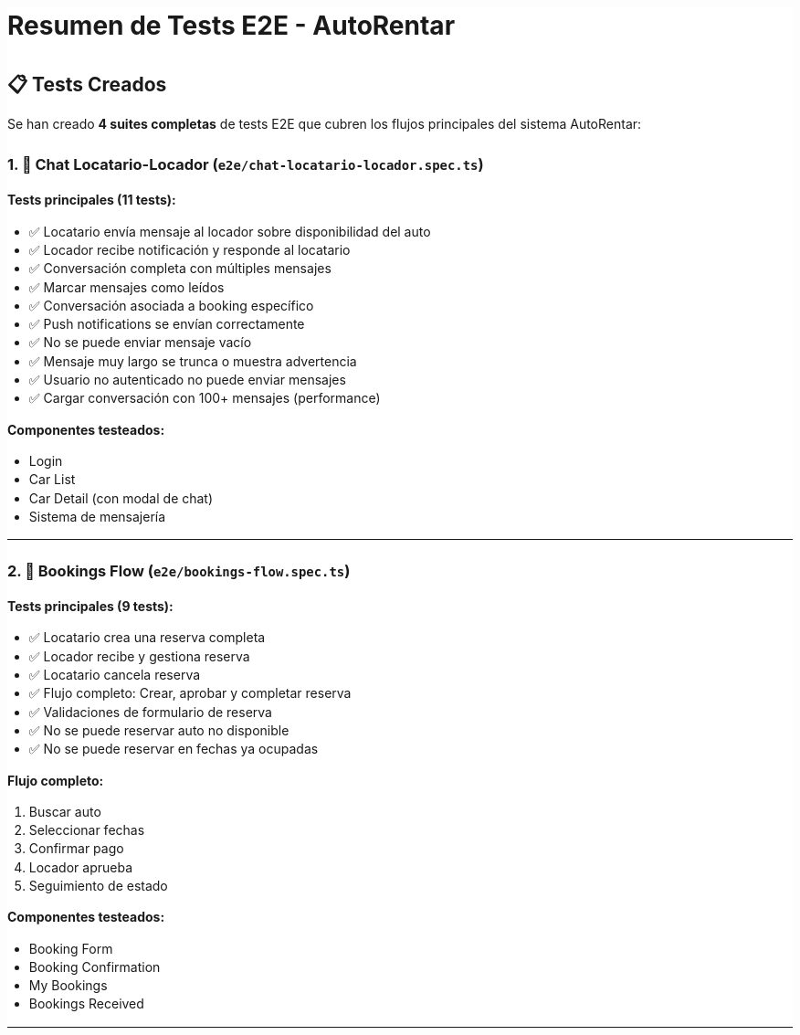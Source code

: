 # Resumen de Tests E2E - AutoRentar

## 📋 Tests Creados

Se han creado **4 suites completas** de tests E2E que cubren los flujos principales del sistema AutoRentar:

### 1. 💬 Chat Locatario-Locador (`e2e/chat-locatario-locador.spec.ts`)

**Tests principales (11 tests):**
- ✅ Locatario envía mensaje al locador sobre disponibilidad del auto
- ✅ Locador recibe notificación y responde al locatario
- ✅ Conversación completa con múltiples mensajes
- ✅ Marcar mensajes como leídos
- ✅ Conversación asociada a booking específico
- ✅ Push notifications se envían correctamente
- ✅ No se puede enviar mensaje vacío
- ✅ Mensaje muy largo se trunca o muestra advertencia
- ✅ Usuario no autenticado no puede enviar mensajes
- ✅ Cargar conversación con 100+ mensajes (performance)

**Componentes testeados:**
- Login
- Car List
- Car Detail (con modal de chat)
- Sistema de mensajería

---

### 2. 📅 Bookings Flow (`e2e/bookings-flow.spec.ts`)

**Tests principales (9 tests):**
- ✅ Locatario crea una reserva completa
- ✅ Locador recibe y gestiona reserva
- ✅ Locatario cancela reserva
- ✅ Flujo completo: Crear, aprobar y completar reserva
- ✅ Validaciones de formulario de reserva
- ✅ No se puede reservar auto no disponible
- ✅ No se puede reservar en fechas ya ocupadas

**Flujo completo:**
1. Buscar auto
2. Seleccionar fechas
3. Confirmar pago
4. Locador aprueba
5. Seguimiento de estado

**Componentes testeados:**
- Booking Form
- Booking Confirmation
- My Bookings
- Bookings Received

---